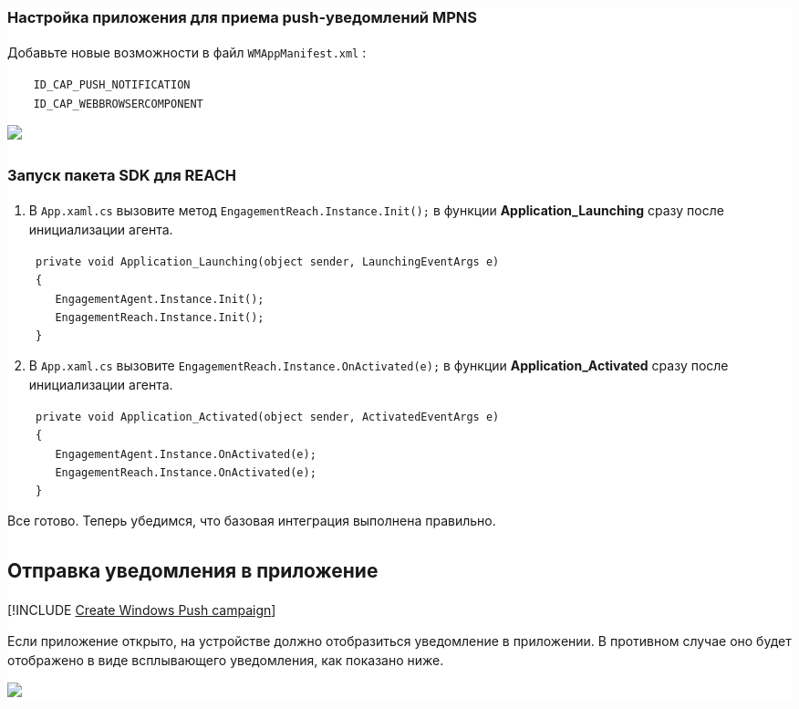### <a name="enable-your-app-to-receive-mpns-push-notifications"></a>Настройка приложения для приема push-уведомлений MPNS
Добавьте новые возможности в файл `WMAppManifest.xml` :

        ID_CAP_PUSH_NOTIFICATION
        ID_CAP_WEBBROWSERCOMPONENT

   ![][5]

### <a name="initialize-the-reach-sdk"></a>Запуск пакета SDK для REACH
1. В `App.xaml.cs` вызовите метод `EngagementReach.Instance.Init();` в функции **Application_Launching** сразу после инициализации агента.
   
        private void Application_Launching(object sender, LaunchingEventArgs e)
        {
           EngagementAgent.Instance.Init();
           EngagementReach.Instance.Init();
        }
2. В `App.xaml.cs` вызовите `EngagementReach.Instance.OnActivated(e);` в функции **Application_Activated** сразу после инициализации агента.
   
        private void Application_Activated(object sender, ActivatedEventArgs e)
        {
           EngagementAgent.Instance.OnActivated(e);
           EngagementReach.Instance.OnActivated(e);
        }

Все готово. Теперь убедимся, что базовая интеграция выполнена правильно.

## <a id="send"></a>Отправка уведомления в приложение
[!INCLUDE [Create Windows Push campaign](../../includes/mobile-engagement-windows-push-campaign.md)]

Если приложение открыто, на устройстве должно отобразиться уведомление в приложении. В противном случае оно будет отображено в виде всплывающего уведомления, как показано ниже. 

![][6]


[MicrosoftAzure.MobileEngagement]: http://go.microsoft.com/?linkid=9874664
[Mobile Engagement Windows Phone SDK documentation]: ../mobile-engagement-windows-phone-integrate-engagement/


[1]: ./media/mobile-engagement-windows-phone-get-started/project-properties.png
[2]: ./media/mobile-engagement-windows-phone-get-started/wmappmanifest-capabilities.png
[3]: ./media/mobile-engagement-windows-phone-get-started/add-connection-string.png
[5]: ./media/mobile-engagement-windows-phone-get-started/reach-capabilities.png
[6]: ./media/mobile-engagement-windows-phone-get-started/push-screenshot.png

